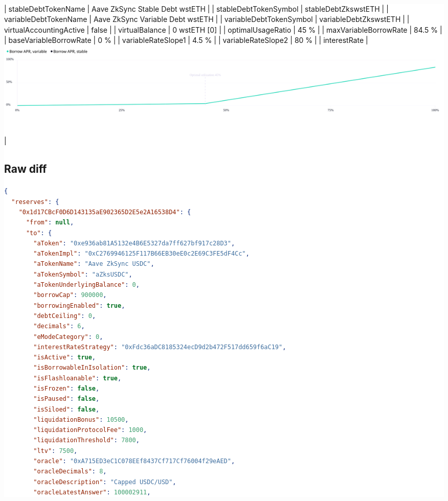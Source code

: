 | stableDebtTokenName | Aave ZkSync Stable Debt wstETH |
| stableDebtTokenSymbol | stableDebtZkswstETH |
| variableDebtTokenName | Aave ZkSync Variable Debt wstETH |
| variableDebtTokenSymbol | variableDebtZkswstETH |
| virtualAccountingActive | false |
| virtualBalance | 0 wstETH [0] |
| optimalUsageRatio | 45 % |
| maxVariableBorrowRate | 84.5 % |
| baseVariableBorrowRate | 0 % |
| variableRateSlope1 | 4.5 % |
| variableRateSlope2 | 80 % |
| interestRate | ![ir](/.assets/8db97a8de172cee1d49909a8cc9d1cfbc3ce7e1a.svg) |


## Raw diff

```json
{
  "reserves": {
    "0x1d17CBcF0D6D143135aE902365D2E5e2A16538D4": {
      "from": null,
      "to": {
        "aToken": "0xe936ab81A5132e4B6E5327da7ff627bf917c28D3",
        "aTokenImpl": "0xC2769946125F117B66EB30eE0c2E69C3FE5dF4Cc",
        "aTokenName": "Aave ZkSync USDC",
        "aTokenSymbol": "aZksUSDC",
        "aTokenUnderlyingBalance": 0,
        "borrowCap": 900000,
        "borrowingEnabled": true,
        "debtCeiling": 0,
        "decimals": 6,
        "eModeCategory": 0,
        "interestRateStrategy": "0xFdc36aDC8185324ecD9d2b472F517dd659f6aC19",
        "isActive": true,
        "isBorrowableInIsolation": true,
        "isFlashloanable": true,
        "isFrozen": false,
        "isPaused": false,
        "isSiloed": false,
        "liquidationBonus": 10500,
        "liquidationProtocolFee": 1000,
        "liquidationThreshold": 7800,
        "ltv": 7500,
        "oracle": "0xA715ED3eC1C078EEf8437Cf717Cf76004f29eAED",
        "oracleDecimals": 8,
        "oracleDescription": "Capped USDC/USD",
        "oracleLatestAnswer": 100002911,
```